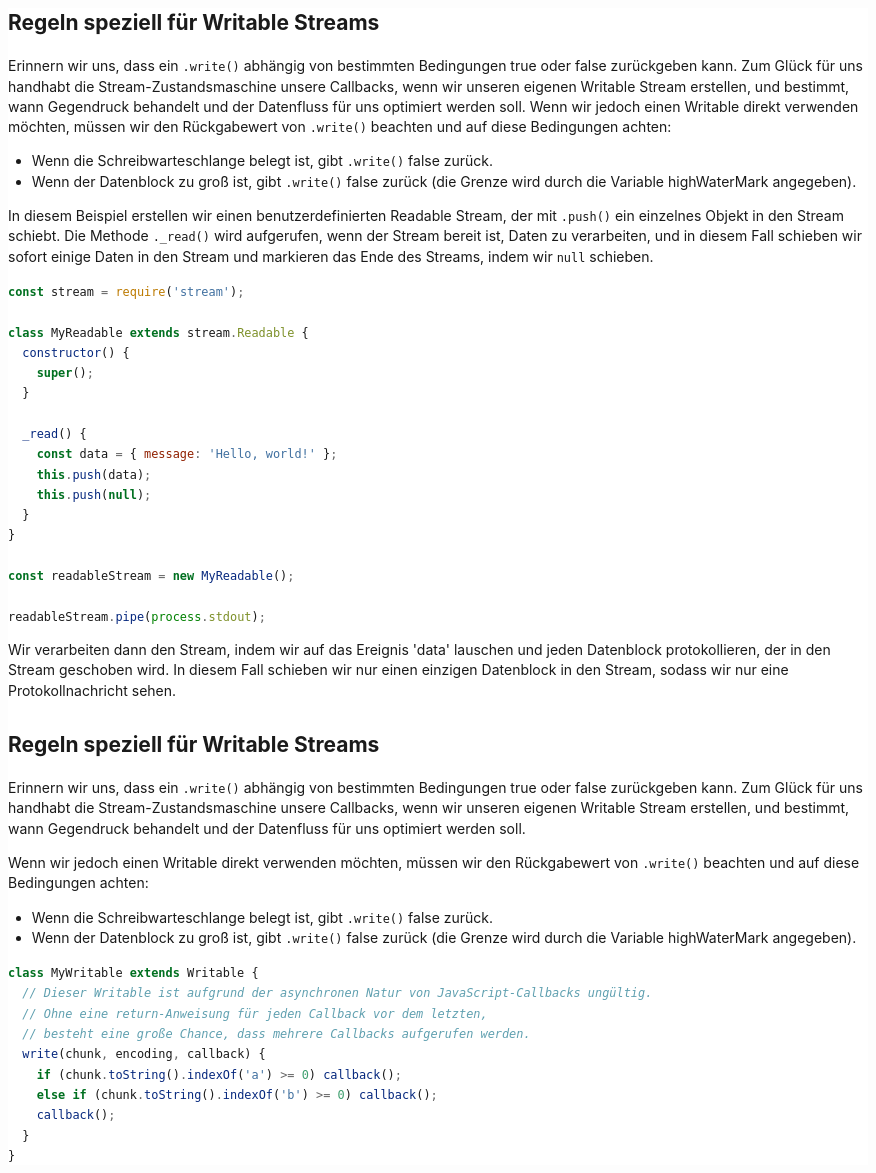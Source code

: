 ## Regeln speziell für Writable Streams

Erinnern wir uns, dass ein `.write()` abhängig von bestimmten Bedingungen true oder false zurückgeben kann. Zum Glück für uns handhabt die Stream-Zustandsmaschine unsere Callbacks, wenn wir unseren eigenen Writable Stream erstellen, und bestimmt, wann Gegendruck behandelt und der Datenfluss für uns optimiert werden soll. Wenn wir jedoch einen Writable direkt verwenden möchten, müssen wir den Rückgabewert von `.write()` beachten und auf diese Bedingungen achten:
- Wenn die Schreibwarteschlange belegt ist, gibt `.write()` false zurück.
- Wenn der Datenblock zu groß ist, gibt `.write()` false zurück (die Grenze wird durch die Variable highWaterMark angegeben).

In diesem Beispiel erstellen wir einen benutzerdefinierten Readable Stream, der mit `.push()` ein einzelnes Objekt in den Stream schiebt. Die Methode `._read()` wird aufgerufen, wenn der Stream bereit ist, Daten zu verarbeiten, und in diesem Fall schieben wir sofort einige Daten in den Stream und markieren das Ende des Streams, indem wir `null` schieben.
```javascript
const stream = require('stream');

class MyReadable extends stream.Readable {
  constructor() {
    super();
  }

  _read() {
    const data = { message: 'Hello, world!' };
    this.push(data);
    this.push(null);
  }
}

const readableStream = new MyReadable();

readableStream.pipe(process.stdout);
```
Wir verarbeiten dann den Stream, indem wir auf das Ereignis 'data' lauschen und jeden Datenblock protokollieren, der in den Stream geschoben wird. In diesem Fall schieben wir nur einen einzigen Datenblock in den Stream, sodass wir nur eine Protokollnachricht sehen.

## Regeln speziell für Writable Streams

Erinnern wir uns, dass ein `.write()` abhängig von bestimmten Bedingungen true oder false zurückgeben kann. Zum Glück für uns handhabt die Stream-Zustandsmaschine unsere Callbacks, wenn wir unseren eigenen Writable Stream erstellen, und bestimmt, wann Gegendruck behandelt und der Datenfluss für uns optimiert werden soll.

Wenn wir jedoch einen Writable direkt verwenden möchten, müssen wir den Rückgabewert von `.write()` beachten und auf diese Bedingungen achten:
- Wenn die Schreibwarteschlange belegt ist, gibt `.write()` false zurück.
- Wenn der Datenblock zu groß ist, gibt `.write()` false zurück (die Grenze wird durch die Variable highWaterMark angegeben).

```javascript
class MyWritable extends Writable {
  // Dieser Writable ist aufgrund der asynchronen Natur von JavaScript-Callbacks ungültig.
  // Ohne eine return-Anweisung für jeden Callback vor dem letzten,
  // besteht eine große Chance, dass mehrere Callbacks aufgerufen werden.
  write(chunk, encoding, callback) {
    if (chunk.toString().indexOf('a') >= 0) callback();
    else if (chunk.toString().indexOf('b') >= 0) callback();
    callback();
  }
}
```
